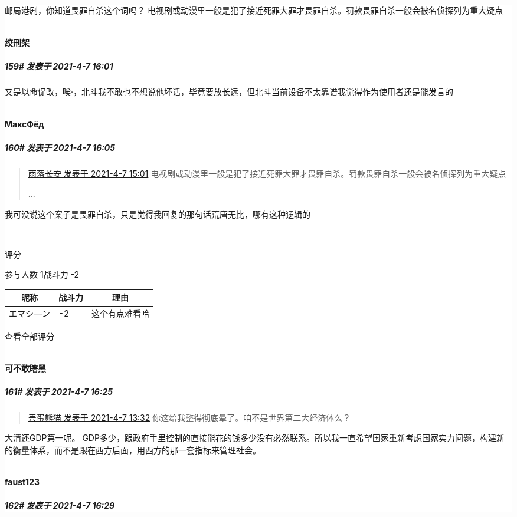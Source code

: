 邮局港剧，你知道畏罪自杀这个词吗？</blockquote>
电视剧或动漫里一般是犯了接近死罪大罪才畏罪自杀。罚款畏罪自杀一般会被名侦探列为重大疑点


*****

####  绞刑架  
##### 159#       发表于 2021-4-7 16:01


又是以命促改，唉·，北斗我不敢也不想说他坏话，毕竟要放长远，但北斗当前设备不太靠谱我觉得作为使用者还是能发言的


*****

####  МаксФёд  
##### 160#       发表于 2021-4-7 16:05


<blockquote><a href="httphttps://bbs.saraba1st.com/2b/forum.php?mod=redirect&amp;goto=findpost&amp;pid=50860594&amp;ptid=1997639" target="_blank">雨落长安 发表于 2021-4-7 15:01</a>
电视剧或动漫里一般是犯了接近死罪大罪才畏罪自杀。罚款畏罪自杀一般会被名侦探列为重大疑点

 ...</blockquote>
我可没说这个案子是畏罪自杀，只是觉得我回复的那句话荒唐无比，哪有这种逻辑的


﹍﹍﹍

评分


 参与人数 1战斗力 -2

|昵称|战斗力|理由|
|----|---|---|
| エマシ—ン|-2|这个有点难看哈|


查看全部评分


*****

####  可不敢瞎黑  
##### 161#       发表于 2021-4-7 16:25


<blockquote><a href="httphttps://bbs.saraba1st.com/2b/forum.php?mod=redirect&amp;goto=findpost&amp;pid=50859775&amp;ptid=1997639" target="_blank">兲蛋熊猫 发表于 2021-4-7 13:32</a>
你这给我整得彻底晕了。咱不是世界第二大经济体么？</blockquote>
大清还GDP第一呢。 GDP多少，跟政府手里控制的直接能花的钱多少没有必然联系。所以我一直希望国家重新考虑国家实力问题，构建新的衡量体系，而不是跟在西方后面，用西方的那一套指标来管理社会。


*****

####  faust123  
##### 162#       发表于 2021-4-7 16:29
